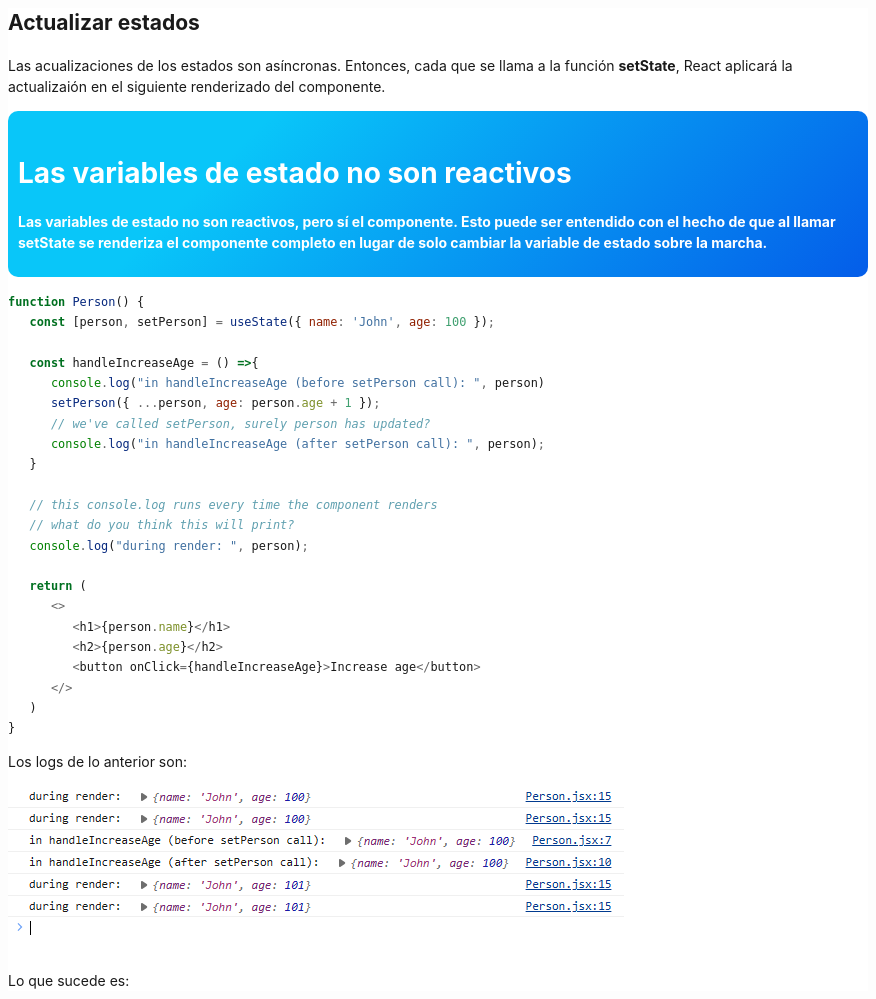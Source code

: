## Actualizar estados

Las acualizaciones de los estados son asíncronas. Entonces, cada que se llama a la función **setState**, React aplicará la actualizaión en el siguiente renderizado del componente.

<div style='background-color: #045de9; background-image: linear-gradient(315deg, #045de9 0%, #09c6f9 74%); color:white; font-weight:bold; padding:10px 10px; padding-top:3px; border-radius:10px;'>
<h1>Las variables de estado no son reactivos</h1>

Las variables de estado no son reactivos, pero sí el componente. Esto puede ser entendido con el hecho de que al llamar **setState** se renderiza el componente completo en lugar de solo cambiar la variable de estado sobre la marcha.

</div>

```JavaScript
function Person() {
   const [person, setPerson] = useState({ name: 'John', age: 100 });

   const handleIncreaseAge = () =>{
      console.log("in handleIncreaseAge (before setPerson call): ", person)
      setPerson({ ...person, age: person.age + 1 });
      // we've called setPerson, surely person has updated?
      console.log("in handleIncreaseAge (after setPerson call): ", person);
   }

   // this console.log runs every time the component renders
   // what do you think this will print?
   console.log("during render: ", person);

   return (
      <>
         <h1>{person.name}</h1>
         <h2>{person.age}</h2>
         <button onClick={handleIncreaseAge}>Increase age</button>
      </>
   )
}
```

Los logs de lo anterior son:

![Alt text](./Imagenes/logs.png)

Lo que sucede es:
